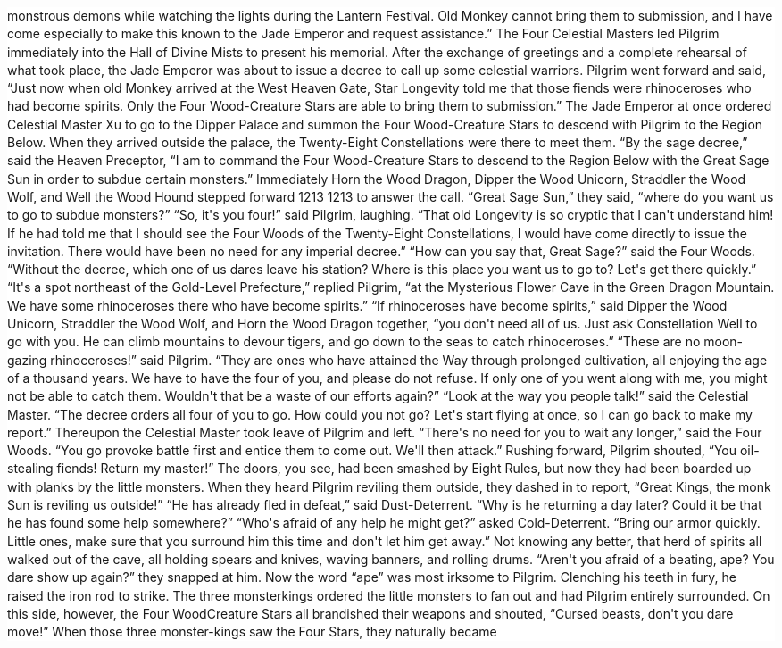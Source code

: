 monstrous demons while watching the lights during the Lantern Festival. Old Monkey
cannot bring them to submission, and I have come especially to make this known to the
Jade Emperor and request assistance.”
The Four Celestial Masters led Pilgrim immediately into the Hall of Divine
Mists to present his memorial. After the exchange of greetings and a complete rehearsal
of what took place, the Jade Emperor was about to issue a decree to call up some
celestial warriors.
Pilgrim went forward and said, “Just now when old Monkey arrived at the West
Heaven Gate, Star Longevity told me that those fiends were rhinoceroses who had
become spirits. Only the Four Wood-Creature Stars are able to bring them to
submission.”
The Jade Emperor at once ordered Celestial Master Xu to go to the Dipper
Palace and summon the Four Wood-Creature Stars to descend with Pilgrim to the
Region Below.
When they arrived outside the palace, the Twenty-Eight Constellations were
there to meet them. “By the sage decree,” said the Heaven Preceptor, “I am to command
the Four Wood-Creature Stars to descend to the Region Below with the Great Sage Sun
in order to subdue certain monsters.” Immediately Horn the Wood Dragon, Dipper the
Wood Unicorn, Straddler the Wood Wolf, and Well the Wood Hound stepped forward
1213
1213
to answer the call. “Great Sage Sun,” they said, “where do you want us to go to subdue
monsters?”
“So, it's you four!” said Pilgrim, laughing. “That old Longevity is so cryptic that
I can't understand him! If he had told me that I should see the Four Woods of the
Twenty-Eight Constellations, I would have come directly to issue the invitation. There
would have been no need for any imperial decree.”
“How can you say that, Great Sage?” said the Four Woods. “Without the decree,
which one of us dares leave his station? Where is this place you want us to go to? Let's
get there quickly.”
“It's a spot northeast of the Gold-Level Prefecture,” replied Pilgrim, “at the
Mysterious Flower Cave in the Green Dragon Mountain.
We have some rhinoceroses there who have become spirits.”
“If rhinoceroses have become spirits,” said Dipper the Wood Unicorn, Straddler
the Wood Wolf, and Horn the Wood Dragon together, “you don't need all of us. Just
ask Constellation Well to go with you. He can climb mountains to devour tigers, and go
down to the seas to catch rhinoceroses.”
“These are no moon-gazing rhinoceroses!” said Pilgrim. “They are ones who
have attained the Way through prolonged cultivation, all enjoying the age of a thousand
years. We have to have the four of you, and please do not refuse. If only one of you
went along with me, you might not be able to catch them. Wouldn't that be a waste of
our efforts again?”
“Look at the way you people talk!” said the Celestial Master. “The decree orders
all four of you to go. How could you not go? Let's start flying at once, so I can go back
to make my report.”
Thereupon the Celestial Master took leave of Pilgrim and left.
“There's no need for you to wait any longer,” said the Four Woods. “You go
provoke battle first and entice them to come out. We'll then attack.” Rushing forward,
Pilgrim shouted, “You oil-stealing fiends! Return my master!”
The doors, you see, had been smashed by Eight Rules, but now they had been
boarded up with planks by the little monsters. When they heard Pilgrim reviling them
outside, they dashed in to report, “Great Kings, the monk Sun is reviling us outside!”
“He has already fled in defeat,” said Dust-Deterrent. “Why is he returning a day
later? Could it be that he has found some help somewhere?”
“Who's afraid of any help he might get?” asked Cold-Deterrent. “Bring our
armor quickly. Little ones, make sure that you surround him this time and don't let him
get away.” Not knowing any better, that herd of spirits all walked out of the cave, all
holding spears and knives, waving banners, and rolling drums. “Aren't you afraid of a
beating, ape? You dare show up again?” they snapped at him.
Now the word “ape” was most irksome to Pilgrim. Clenching his teeth in fury,
he raised the iron rod to strike. The three monsterkings ordered the little monsters to fan
out and had Pilgrim entirely surrounded. On this side, however, the Four WoodCreature Stars all brandished their weapons and shouted, “Cursed beasts, don't you dare
move!” When those three monster-kings saw the Four Stars, they naturally became